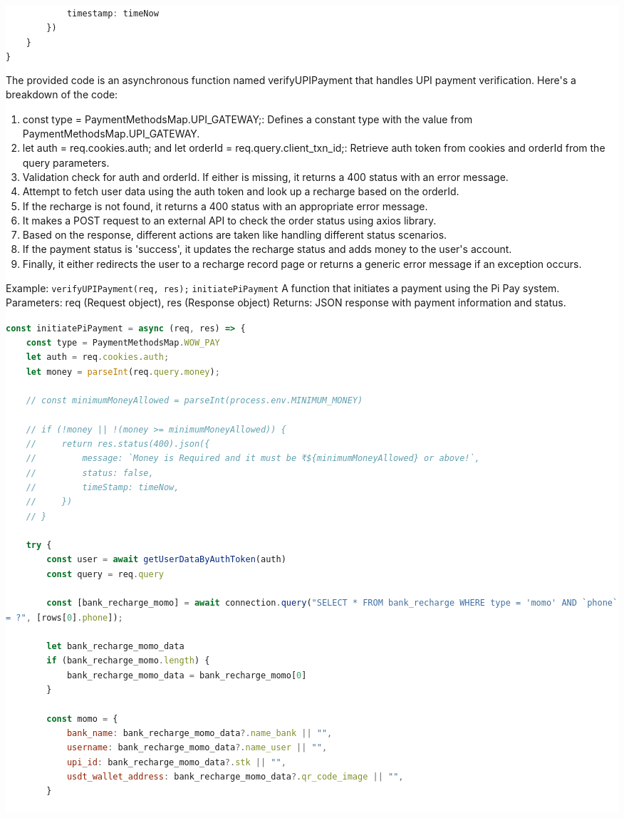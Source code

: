 ```js
            timestamp: timeNow
        })
    }
}
```
The provided code is an asynchronous function named verifyUPIPayment that handles UPI payment verification. Here's a breakdown of the code:
1.	const type = PaymentMethodsMap.UPI_GATEWAY;: Defines a constant type with the value from PaymentMethodsMap.UPI_GATEWAY.
2.	let auth = req.cookies.auth; and let orderId = req.query.client_txn_id;: Retrieve auth token from cookies and orderId from the query parameters.
3.	Validation check for auth and orderId. If either is missing, it returns a 400 status with an error message.
4.	Attempt to fetch user data using the auth token and look up a recharge based on the orderId.
5.	If the recharge is not found, it returns a 400 status with an appropriate error message.
6.	It makes a POST request to an external API to check the order status using axios library.
7.	Based on the response, different actions are taken like handling different status scenarios.
8.	If the payment status is 'success', it updates the recharge status and adds money to the user's account.
9.	Finally, it either redirects the user to a recharge record page or returns a generic error message if an exception occurs.


Example:
`verifyUPIPayment(req, res);`
`initiatePiPayment`
A function that initiates a payment using the Pi Pay system.
Parameters: req (Request object), res (Response object)
Returns: JSON response with payment information and status.
```js
const initiatePiPayment = async (req, res) => {
    const type = PaymentMethodsMap.WOW_PAY
    let auth = req.cookies.auth;
    let money = parseInt(req.query.money);

    // const minimumMoneyAllowed = parseInt(process.env.MINIMUM_MONEY)

    // if (!money || !(money >= minimumMoneyAllowed)) {
    //     return res.status(400).json({
    //         message: `Money is Required and it must be ₹${minimumMoneyAllowed} or above!`,
    //         status: false,
    //         timeStamp: timeNow,
    //     })
    // }

    try {
        const user = await getUserDataByAuthToken(auth)
        const query = req.query

        const [bank_recharge_momo] = await connection.query("SELECT * FROM bank_recharge WHERE type = 'momo' AND `phone` = ?", [rows[0].phone]);
    
        let bank_recharge_momo_data
        if (bank_recharge_momo.length) {
            bank_recharge_momo_data = bank_recharge_momo[0]
        }
    
        const momo = {
            bank_name: bank_recharge_momo_data?.name_bank || "",
            username: bank_recharge_momo_data?.name_user || "",
            upi_id: bank_recharge_momo_data?.stk || "",
            usdt_wallet_address: bank_recharge_momo_data?.qr_code_image || "",
        }
    
```